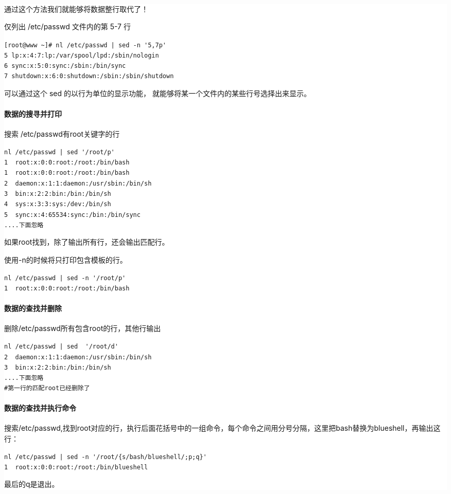通过这个方法我们就能够将数据整行取代了！

仅列出 /etc/passwd 文件内的第 5-7 行

```shell
[root@www ~]# nl /etc/passwd | sed -n '5,7p'
5 lp:x:4:7:lp:/var/spool/lpd:/sbin/nologin
6 sync:x:5:0:sync:/sbin:/bin/sync
7 shutdown:x:6:0:shutdown:/sbin:/sbin/shutdown
```

可以通过这个 sed 的以行为单位的显示功能， 就能够将某一个文件内的某些行号选择出来显示。

#### 数据的搜寻并打印

搜索 /etc/passwd有root关键字的行

```shell
nl /etc/passwd | sed '/root/p'
1  root:x:0:0:root:/root:/bin/bash
1  root:x:0:0:root:/root:/bin/bash
2  daemon:x:1:1:daemon:/usr/sbin:/bin/sh
3  bin:x:2:2:bin:/bin:/bin/sh
4  sys:x:3:3:sys:/dev:/bin/sh
5  sync:x:4:65534:sync:/bin:/bin/sync
....下面忽略 
```

如果root找到，除了输出所有行，还会输出匹配行。

使用-n的时候将只打印包含模板的行。

```shell
nl /etc/passwd | sed -n '/root/p'
1  root:x:0:0:root:/root:/bin/bash
```

#### 数据的查找并删除

删除/etc/passwd所有包含root的行，其他行输出

```shell
nl /etc/passwd | sed  '/root/d'
2  daemon:x:1:1:daemon:/usr/sbin:/bin/sh
3  bin:x:2:2:bin:/bin:/bin/sh
....下面忽略
#第一行的匹配root已经删除了
```

#### 数据的查找并执行命令

搜索/etc/passwd,找到root对应的行，执行后面花括号中的一组命令，每个命令之间用分号分隔，这里把bash替换为blueshell，再输出这行：

```shell
nl /etc/passwd | sed -n '/root/{s/bash/blueshell/;p;q}'    
1  root:x:0:0:root:/root:/bin/blueshell
```

最后的q是退出。
